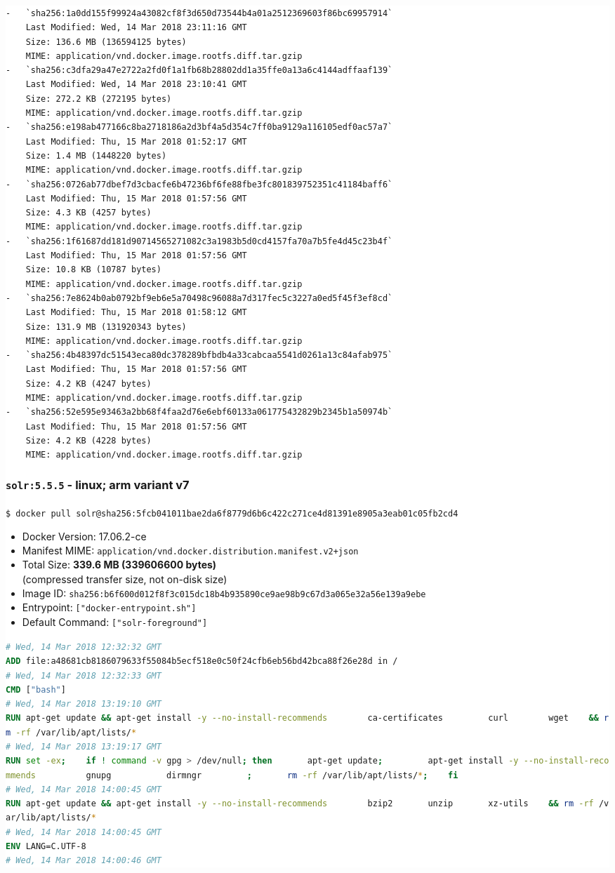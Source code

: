 	-	`sha256:1a0dd155f99924a43082cf8f3d650d73544b4a01a2512369603f86bc69957914`  
		Last Modified: Wed, 14 Mar 2018 23:11:16 GMT  
		Size: 136.6 MB (136594125 bytes)  
		MIME: application/vnd.docker.image.rootfs.diff.tar.gzip
	-	`sha256:c3dfa29a47e2722a2fd0f1a1fb68b28802dd1a35ffe0a13a6c4144adffaaf139`  
		Last Modified: Wed, 14 Mar 2018 23:10:41 GMT  
		Size: 272.2 KB (272195 bytes)  
		MIME: application/vnd.docker.image.rootfs.diff.tar.gzip
	-	`sha256:e198ab477166c8ba2718186a2d3bf4a5d354c7ff0ba9129a116105edf0ac57a7`  
		Last Modified: Thu, 15 Mar 2018 01:52:17 GMT  
		Size: 1.4 MB (1448220 bytes)  
		MIME: application/vnd.docker.image.rootfs.diff.tar.gzip
	-	`sha256:0726ab77dbef7d3cbacfe6b47236bf6fe88fbe3fc801839752351c41184baff6`  
		Last Modified: Thu, 15 Mar 2018 01:57:56 GMT  
		Size: 4.3 KB (4257 bytes)  
		MIME: application/vnd.docker.image.rootfs.diff.tar.gzip
	-	`sha256:1f61687dd181d90714565271082c3a1983b5d0cd4157fa70a7b5fe4d45c23b4f`  
		Last Modified: Thu, 15 Mar 2018 01:57:56 GMT  
		Size: 10.8 KB (10787 bytes)  
		MIME: application/vnd.docker.image.rootfs.diff.tar.gzip
	-	`sha256:7e8624b0ab0792bf9eb6e5a70498c96088a7d317fec5c3227a0ed5f45f3ef8cd`  
		Last Modified: Thu, 15 Mar 2018 01:58:12 GMT  
		Size: 131.9 MB (131920343 bytes)  
		MIME: application/vnd.docker.image.rootfs.diff.tar.gzip
	-	`sha256:4b48397dc51543eca80dc378289bfbdb4a33cabcaa5541d0261a13c84afab975`  
		Last Modified: Thu, 15 Mar 2018 01:57:56 GMT  
		Size: 4.2 KB (4247 bytes)  
		MIME: application/vnd.docker.image.rootfs.diff.tar.gzip
	-	`sha256:52e595e93463a2bb68f4faa2d76e6ebf60133a061775432829b2345b1a50974b`  
		Last Modified: Thu, 15 Mar 2018 01:57:56 GMT  
		Size: 4.2 KB (4228 bytes)  
		MIME: application/vnd.docker.image.rootfs.diff.tar.gzip

### `solr:5.5.5` - linux; arm variant v7

```console
$ docker pull solr@sha256:5fcb041011bae2da6f8779d6b6c422c271ce4d81391e8905a3eab01c05fb2cd4
```

-	Docker Version: 17.06.2-ce
-	Manifest MIME: `application/vnd.docker.distribution.manifest.v2+json`
-	Total Size: **339.6 MB (339606600 bytes)**  
	(compressed transfer size, not on-disk size)
-	Image ID: `sha256:b6f600d012f8f3c015dc18b4b935890ce9ae98b9c67d3a065e32a56e139a9ebe`
-	Entrypoint: `["docker-entrypoint.sh"]`
-	Default Command: `["solr-foreground"]`

```dockerfile
# Wed, 14 Mar 2018 12:32:32 GMT
ADD file:a48681cb8186079633f55084b5ecf518e0c50f24cfb6eb56bd42bca88f26e28d in / 
# Wed, 14 Mar 2018 12:32:33 GMT
CMD ["bash"]
# Wed, 14 Mar 2018 13:19:10 GMT
RUN apt-get update && apt-get install -y --no-install-recommends 		ca-certificates 		curl 		wget 	&& rm -rf /var/lib/apt/lists/*
# Wed, 14 Mar 2018 13:19:17 GMT
RUN set -ex; 	if ! command -v gpg > /dev/null; then 		apt-get update; 		apt-get install -y --no-install-recommends 			gnupg 			dirmngr 		; 		rm -rf /var/lib/apt/lists/*; 	fi
# Wed, 14 Mar 2018 14:00:45 GMT
RUN apt-get update && apt-get install -y --no-install-recommends 		bzip2 		unzip 		xz-utils 	&& rm -rf /var/lib/apt/lists/*
# Wed, 14 Mar 2018 14:00:45 GMT
ENV LANG=C.UTF-8
# Wed, 14 Mar 2018 14:00:46 GMT
```